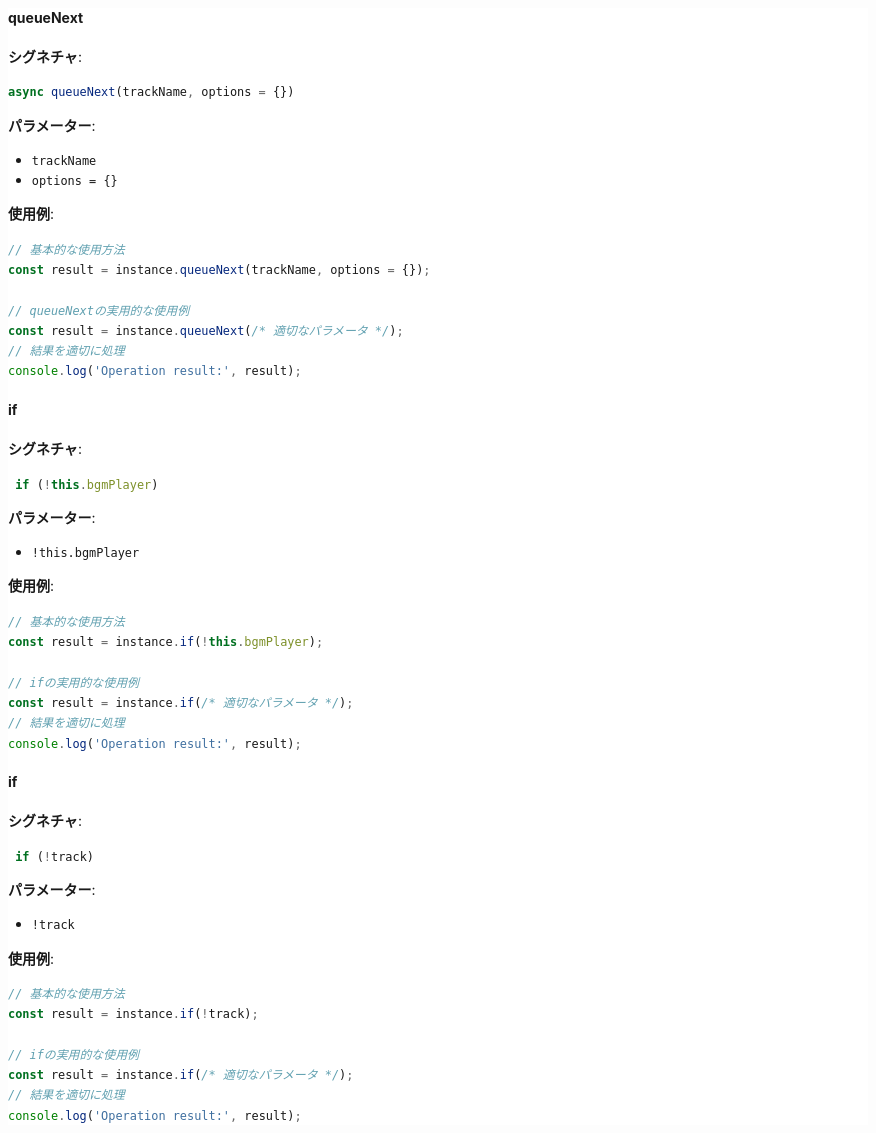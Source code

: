 #### queueNext

**シグネチャ**:
```javascript
async queueNext(trackName, options = {})
```

**パラメーター**:
- `trackName`
- `options = {}`

**使用例**:
```javascript
// 基本的な使用方法
const result = instance.queueNext(trackName, options = {});

// queueNextの実用的な使用例
const result = instance.queueNext(/* 適切なパラメータ */);
// 結果を適切に処理
console.log('Operation result:', result);
```

#### if

**シグネチャ**:
```javascript
 if (!this.bgmPlayer)
```

**パラメーター**:
- `!this.bgmPlayer`

**使用例**:
```javascript
// 基本的な使用方法
const result = instance.if(!this.bgmPlayer);

// ifの実用的な使用例
const result = instance.if(/* 適切なパラメータ */);
// 結果を適切に処理
console.log('Operation result:', result);
```

#### if

**シグネチャ**:
```javascript
 if (!track)
```

**パラメーター**:
- `!track`

**使用例**:
```javascript
// 基本的な使用方法
const result = instance.if(!track);

// ifの実用的な使用例
const result = instance.if(/* 適切なパラメータ */);
// 結果を適切に処理
console.log('Operation result:', result);
```
